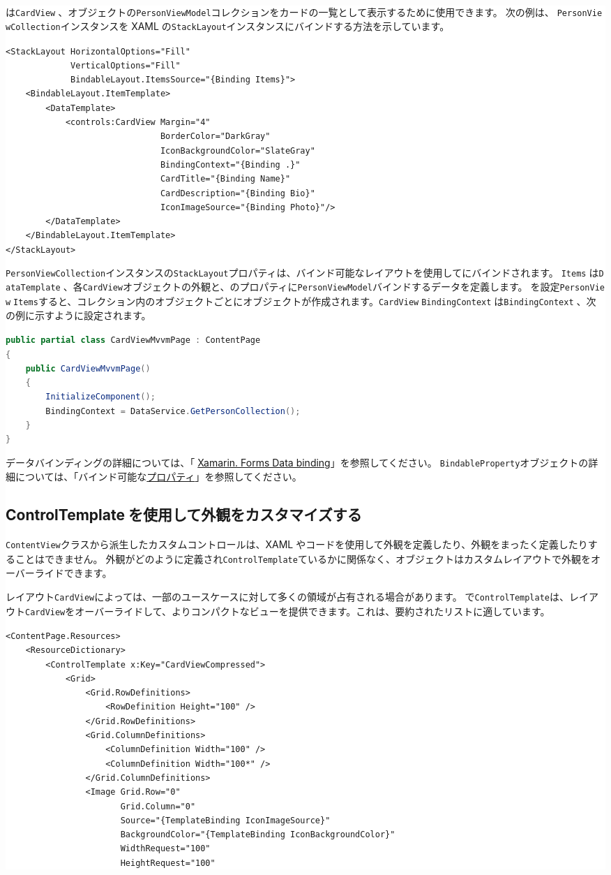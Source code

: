 は`CardView` 、オブジェクトの`PersonViewModel`コレクションをカードの一覧として表示するために使用できます。 次の例は、 `PersonViewCollection`インスタンスを XAML の`StackLayout`インスタンスにバインドする方法を示しています。

```xaml
<StackLayout HorizontalOptions="Fill"
             VerticalOptions="Fill"
             BindableLayout.ItemsSource="{Binding Items}">
    <BindableLayout.ItemTemplate>
        <DataTemplate>
            <controls:CardView Margin="4"
                               BorderColor="DarkGray"
                               IconBackgroundColor="SlateGray"
                               BindingContext="{Binding .}"
                               CardTitle="{Binding Name}"
                               CardDescription="{Binding Bio}"
                               IconImageSource="{Binding Photo}"/>
        </DataTemplate>
    </BindableLayout.ItemTemplate>
</StackLayout>
```

`PersonViewCollection`インスタンスの`StackLayout`プロパティは、バインド可能なレイアウトを使用してにバインドされます。 `Items` は`DataTemplate` 、各`CardView`オブジェクトの外観と、のプロパティに`PersonViewModel`バインドするデータを定義します。 を設定`PersonView` `Items`すると、コレクション内のオブジェクトごとにオブジェクトが作成されます。`CardView` `BindingContext` は`BindingContext` 、次の例に示すように設定されます。

```csharp
public partial class CardViewMvvmPage : ContentPage
{
    public CardViewMvvmPage()
    {
        InitializeComponent();
        BindingContext = DataService.GetPersonCollection();
    }
}
```

データバインディングの詳細については、「 [Xamarin. Forms Data binding](~/xamarin-forms/app-fundamentals/data-binding/index.md)」を参照してください。 `BindableProperty`オブジェクトの詳細については、「バインド可能な[プロパティ](~/xamarin-forms/xaml/bindable-properties.md)」を参照してください。

## <a name="customize-appearance-with-a-controltemplate"></a>ControlTemplate を使用して外観をカスタマイズする

`ContentView`クラスから派生したカスタムコントロールは、XAML やコードを使用して外観を定義したり、外観をまったく定義したりすることはできません。 外観がどのように定義され`ControlTemplate`ているかに関係なく、オブジェクトはカスタムレイアウトで外観をオーバーライドできます。

レイアウト`CardView`によっては、一部のユースケースに対して多くの領域が占有される場合があります。 で`ControlTemplate`は、レイアウト`CardView`をオーバーライドして、よりコンパクトなビューを提供できます。これは、要約されたリストに適しています。

```xaml
<ContentPage.Resources>
    <ResourceDictionary>
        <ControlTemplate x:Key="CardViewCompressed">
            <Grid>
                <Grid.RowDefinitions>
                    <RowDefinition Height="100" />
                </Grid.RowDefinitions>
                <Grid.ColumnDefinitions>
                    <ColumnDefinition Width="100" />
                    <ColumnDefinition Width="100*" />
                </Grid.ColumnDefinitions>
                <Image Grid.Row="0"
                       Grid.Column="0"
                       Source="{TemplateBinding IconImageSource}"
                       BackgroundColor="{TemplateBinding IconBackgroundColor}"
                       WidthRequest="100"
                       HeightRequest="100"
```